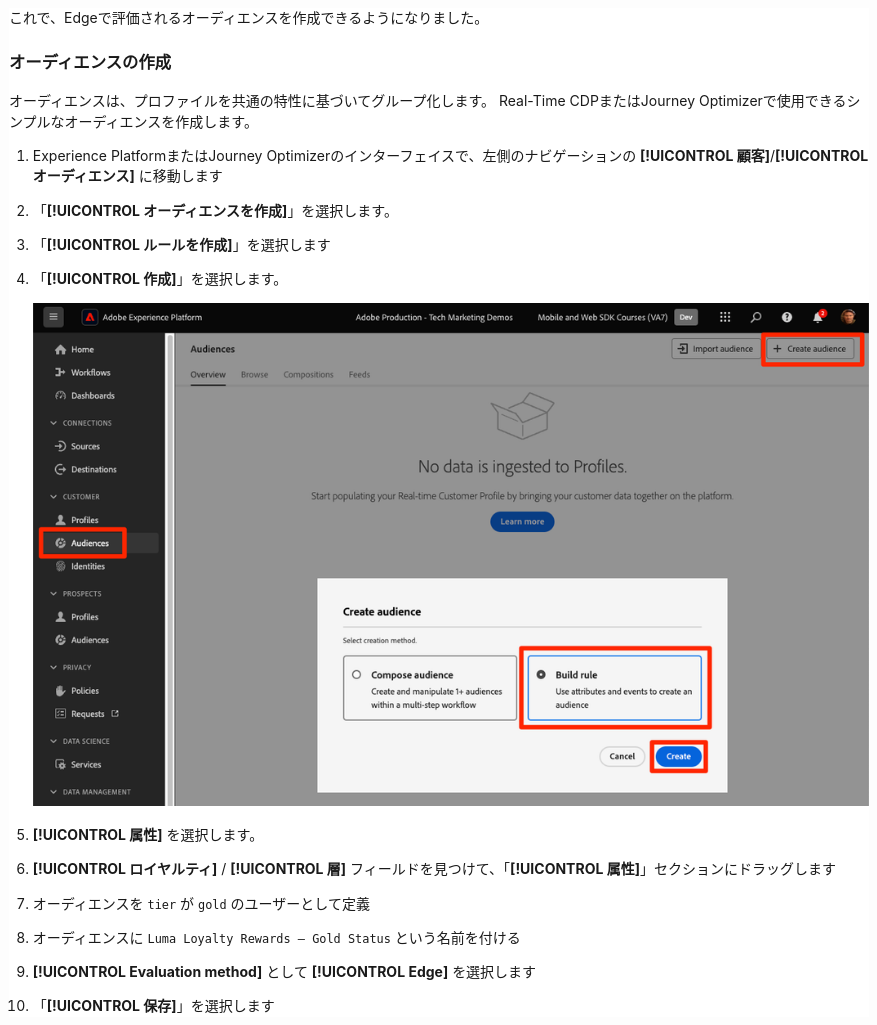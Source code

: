これで、Edgeで評価されるオーディエンスを作成できるようになりました。

### オーディエンスの作成

オーディエンスは、プロファイルを共通の特性に基づいてグループ化します。 Real-Time CDPまたはJourney Optimizerで使用できるシンプルなオーディエンスを作成します。

1. Experience PlatformまたはJourney Optimizerのインターフェイスで、左側のナビゲーションの **[!UICONTROL 顧客]**/**[!UICONTROL オーディエンス]** に移動します
1. 「**[!UICONTROL オーディエンスを作成]**」を選択します。
1. 「**[!UICONTROL ルールを作成]**」を選択します
1. 「**[!UICONTROL 作成]**」を選択します。

   ![オーディエンスの作成](assets/web-campaign-create-audience.png)

1. **[!UICONTROL 属性]** を選択します。
1. **[!UICONTROL ロイヤルティ]** / **[!UICONTROL 層]** フィールドを見つけて、「**[!UICONTROL 属性]**」セクションにドラッグします
1. オーディエンスを `tier` が `gold` のユーザーとして定義
1. オーディエンスに `Luma Loyalty Rewards – Gold Status` という名前を付ける
1. **[!UICONTROL Evaluation method]** として **[!UICONTROL Edge]** を選択します
1. 「**[!UICONTROL 保存]**」を選択します
